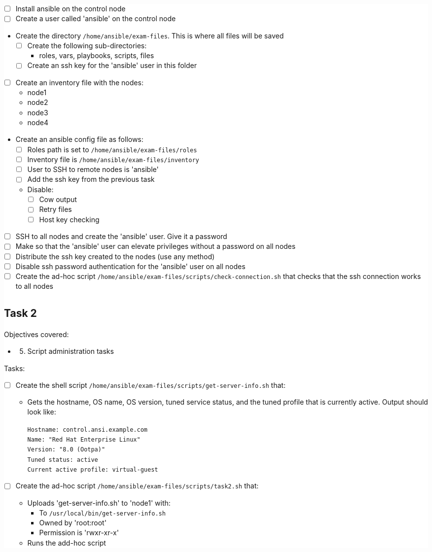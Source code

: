 + [ ] Install ansible on the control node
+ [ ] Create a user called 'ansible' on the control node
+ Create the directory `/home/ansible/exam-files`. This is where all files will be saved
  + [ ] Create the following sub-directories:
    + roles, vars, playbooks, scripts, files
  + [ ] Create an ssh key for the 'ansible' user in this folder
+ [ ] Create an inventory file with the nodes:
  + node1
  + node2
  + node3
  + node4
+ Create an ansible config file as follows:
  + [ ] Roles path is set to `/home/ansible/exam-files/roles`
  + [ ] Inventory file is `/home/ansible/exam-files/inventory`
  + [ ] User to SSH to remote nodes is 'ansible'
  + [ ] Add the ssh key from the previous task
  + Disable:
    + [ ] Cow output
    + [ ] Retry files
    + [ ] Host key checking
+ [ ] SSH to all nodes and create the 'ansible' user. Give it a password
+ [ ] Make so that the 'ansible' user can elevate privileges without a password on all nodes
+ [ ] Distribute the ssh key created to the nodes (use any method)
+ [ ] Disable ssh password authentication for the 'ansible' user on all nodes
+ [ ] Create the ad-hoc script `/home/ansible/exam-files/scripts/check-connection.sh` that checks that the ssh connection works to all nodes

## Task 2

Objectives covered:

+ 5. Script administration tasks

Tasks:

+ [ ] Create the shell script `/home/ansible/exam-files/scripts/get-server-info.sh` that:
  + Gets the hostname, OS name, OS version, tuned service status, and the tuned profile that is currently active. Output should look like:

    ```
    Hostname: control.ansi.example.com
    Name: "Red Hat Enterprise Linux"
    Version: "8.0 (Ootpa)"
    Tuned status: active
    Current active profile: virtual-guest
    ```

+ [ ] Create the ad-hoc script `/home/ansible/exam-files/scripts/task2.sh` that:
  + Uploads 'get-server-info.sh' to 'node1' with:
    + To `/usr/local/bin/get-server-info.sh`
    + Owned by 'root:root'
    + Permission is 'rwxr-xr-x'
  + Runs the add-hoc script
